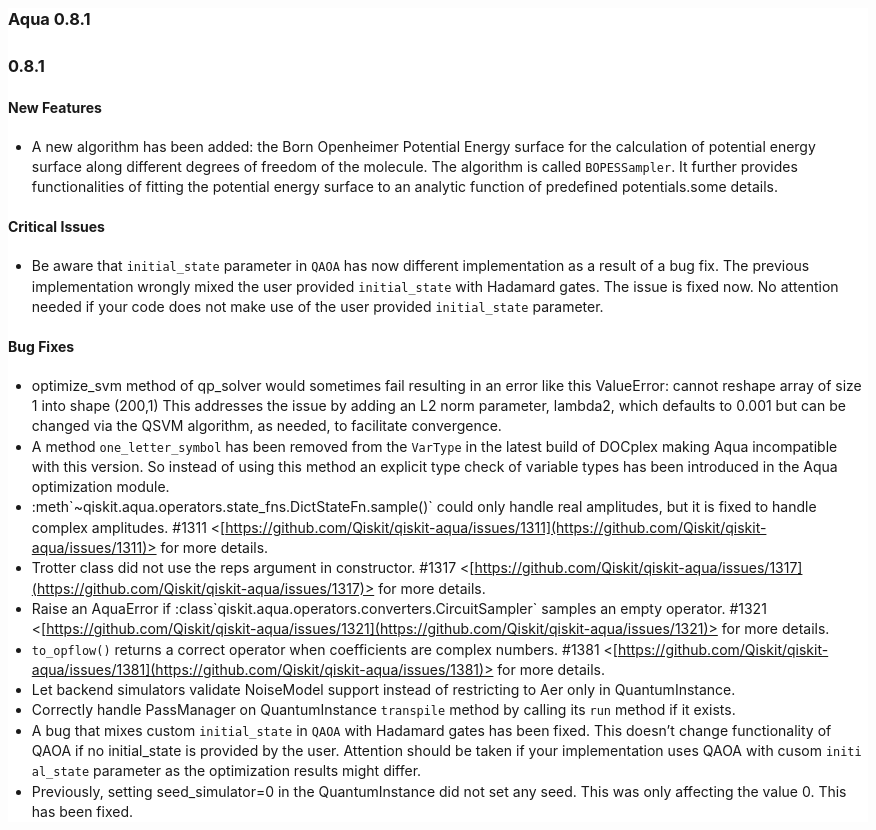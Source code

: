 <span id="release-notes-aqua-0-8-1" />

<span id="id368" />

### Aqua 0.8.1

<span id="id369" />

### 0.8.1

<span id="release-notes-aqua-0-8-1-new-features" />

<span id="id370" />

#### New Features

*   A new algorithm has been added: the Born Openheimer Potential Energy surface for the calculation of potential energy surface along different degrees of freedom of the molecule. The algorithm is called `BOPESSampler`. It further provides functionalities of fitting the potential energy surface to an analytic function of predefined potentials.some details.

<span id="release-notes-aqua-0-8-1-critical-issues" />

#### Critical Issues

*   Be aware that `initial_state` parameter in `QAOA` has now different implementation as a result of a bug fix. The previous implementation wrongly mixed the user provided `initial_state` with Hadamard gates. The issue is fixed now. No attention needed if your code does not make use of the user provided `initial_state` parameter.

<span id="release-notes-aqua-0-8-1-bug-fixes" />

<span id="id371" />

#### Bug Fixes

*   optimize\_svm method of qp\_solver would sometimes fail resulting in an error like this ValueError: cannot reshape array of size 1 into shape (200,1) This addresses the issue by adding an L2 norm parameter, lambda2, which defaults to 0.001 but can be changed via the QSVM algorithm, as needed, to facilitate convergence.
*   A method `one_letter_symbol` has been removed from the `VarType` in the latest build of DOCplex making Aqua incompatible with this version. So instead of using this method an explicit type check of variable types has been introduced in the Aqua optimization module.
*   :meth\`\~qiskit.aqua.operators.state\_fns.DictStateFn.sample()\` could only handle real amplitudes, but it is fixed to handle complex amplitudes. #1311 \<[https://github.com/Qiskit/qiskit-aqua/issues/1311](https://github.com/Qiskit/qiskit-aqua/issues/1311)> for more details.
*   Trotter class did not use the reps argument in constructor. #1317 \<[https://github.com/Qiskit/qiskit-aqua/issues/1317](https://github.com/Qiskit/qiskit-aqua/issues/1317)> for more details.
*   Raise an AquaError if :class\`qiskit.aqua.operators.converters.CircuitSampler\` samples an empty operator. #1321 \<[https://github.com/Qiskit/qiskit-aqua/issues/1321](https://github.com/Qiskit/qiskit-aqua/issues/1321)> for more details.
*   `to_opflow()` returns a correct operator when coefficients are complex numbers. #1381 \<[https://github.com/Qiskit/qiskit-aqua/issues/1381](https://github.com/Qiskit/qiskit-aqua/issues/1381)> for more details.
*   Let backend simulators validate NoiseModel support instead of restricting to Aer only in QuantumInstance.
*   Correctly handle PassManager on QuantumInstance `transpile` method by calling its `run` method if it exists.
*   A bug that mixes custom `initial_state` in `QAOA` with Hadamard gates has been fixed. This doesn’t change functionality of QAOA if no initial\_state is provided by the user. Attention should be taken if your implementation uses QAOA with cusom `initial_state` parameter as the optimization results might differ.
*   Previously, setting seed\_simulator=0 in the QuantumInstance did not set any seed. This was only affecting the value 0. This has been fixed.
